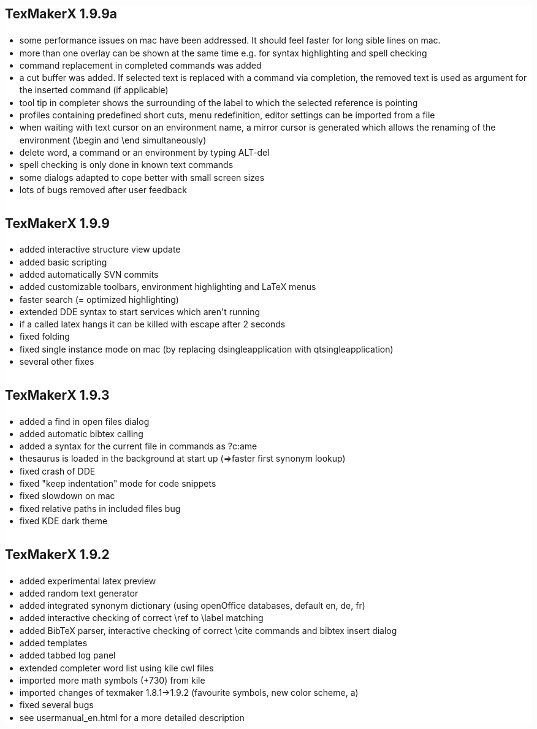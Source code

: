 
## TexMakerX 1.9.9a

- some performance issues on mac have been addressed. It should feel faster for long sible lines on mac.
- more than one overlay can be shown at the same time e.g. for syntax highlighting and spell checking
- command replacement in completed commands was added
- a cut buffer was added. If selected text is replaced with a command via completion, the removed text is used as argument for the inserted command (if applicable)
- tool tip in completer shows the surrounding of the label to which the selected reference is pointing
- profiles containing predefined short cuts, menu redefinition, editor settings can be imported from a file
- when waiting with text cursor on an environment name, a mirror cursor is generated which allows the renaming of the environment (\begin and \end simultaneously)
- delete word, a command or an environment by typing ALT-del
- spell checking is only done in known text commands
- some dialogs adapted to cope better with small screen sizes
- lots of bugs removed after user feedback


## TexMakerX 1.9.9

- added interactive structure view update
- added basic scripting
- added automatically SVN commits
- added customizable toolbars, environment highlighting and LaTeX menus
- faster search (= optimized highlighting)
- extended DDE syntax to start services which aren't running
- if a called latex hangs it can be killed with escape after 2 seconds
- fixed folding
- fixed single instance mode on mac (by replacing dsingleapplication with qtsingleapplication)
- several other fixes


## TexMakerX 1.9.3

- added a find in open files dialog
- added automatic bibtex calling
- added a syntax for the current file in commands as ?c:ame
- thesaurus is loaded in the background at start up (=>faster first synonym lookup)
- fixed crash of DDE
- fixed "keep indentation" mode for code snippets
- fixed slowdown on mac
- fixed relative paths in included files bug
- fixed KDE dark theme


## TexMakerX 1.9.2

- added experimental latex preview
- added random text generator
- added integrated synonym dictionary (using openOffice databases, default en, de, fr)
- added interactive checking of correct \ref to \label matching
- added BibTeX parser, interactive checking of correct \cite commands and bibtex insert dialog
- added templates
- added tabbed log panel
- extended completer word list using kile cwl files
- imported more math symbols (+730) from kile
- imported changes of texmaker 1.8.1->1.9.2 (favourite symbols, new color scheme, a)
- fixed several bugs
- see usermanual_en.html for a more detailed description
